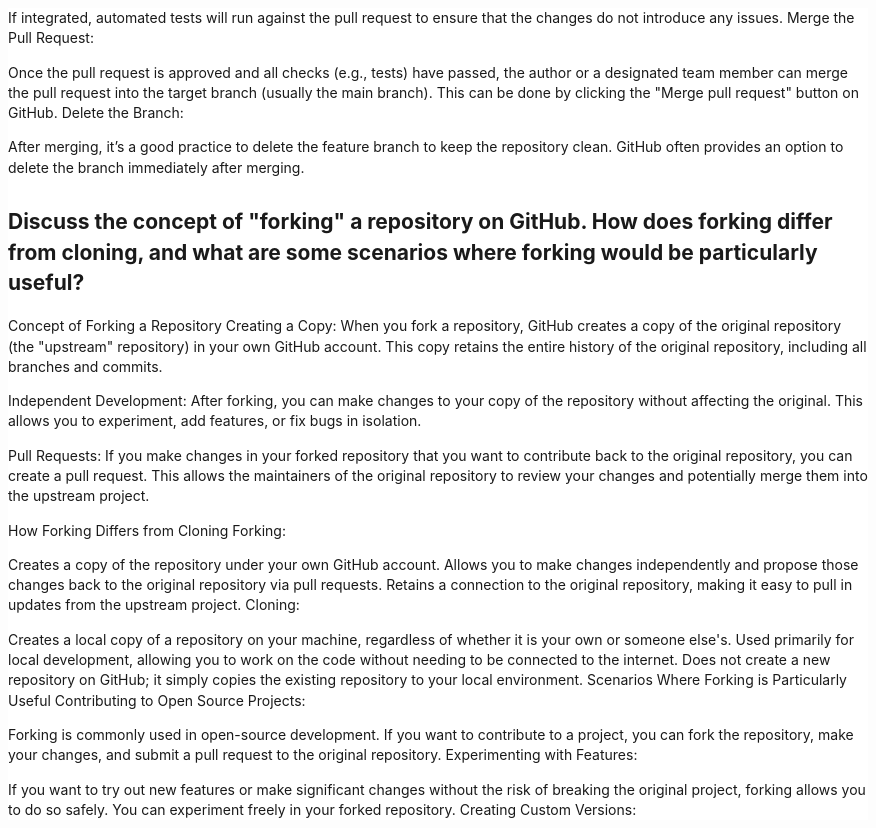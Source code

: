 If integrated, automated tests will run against the pull request to ensure that the changes do not introduce any issues.
Merge the Pull Request:

Once the pull request is approved and all checks (e.g., tests) have passed, the author or a designated team member can merge the pull request into the target branch (usually the main branch).
This can be done by clicking the "Merge pull request" button on GitHub.
Delete the Branch:

After merging, it’s a good practice to delete the feature branch to keep the repository clean. GitHub often provides an option to delete the branch immediately after merging.



## Discuss the concept of "forking" a repository on GitHub. How does forking differ from cloning, and what are some scenarios where forking would be particularly useful?
Concept of Forking a Repository
Creating a Copy: When you fork a repository, GitHub creates a copy of the original repository (the "upstream" repository) in your own GitHub account. This copy retains the entire history of the original repository, including all branches and commits.

Independent Development: After forking, you can make changes to your copy of the repository without affecting the original. This allows you to experiment, add features, or fix bugs in isolation.

Pull Requests: If you make changes in your forked repository that you want to contribute back to the original repository, you can create a pull request. This allows the maintainers of the original repository to review your changes and potentially merge them into the upstream project.

How Forking Differs from Cloning
Forking:

Creates a copy of the repository under your own GitHub account.
Allows you to make changes independently and propose those changes back to the original repository via pull requests.
Retains a connection to the original repository, making it easy to pull in updates from the upstream project.
Cloning:

Creates a local copy of a repository on your machine, regardless of whether it is your own or someone else's.
Used primarily for local development, allowing you to work on the code without needing to be connected to the internet.
Does not create a new repository on GitHub; it simply copies the existing repository to your local environment.
Scenarios Where Forking is Particularly Useful
Contributing to Open Source Projects:

Forking is commonly used in open-source development. If you want to contribute to a project, you can fork the repository, make your changes, and submit a pull request to the original repository.
Experimenting with Features:

If you want to try out new features or make significant changes without the risk of breaking the original project, forking allows you to do so safely. You can experiment freely in your forked repository.
Creating Custom Versions:
